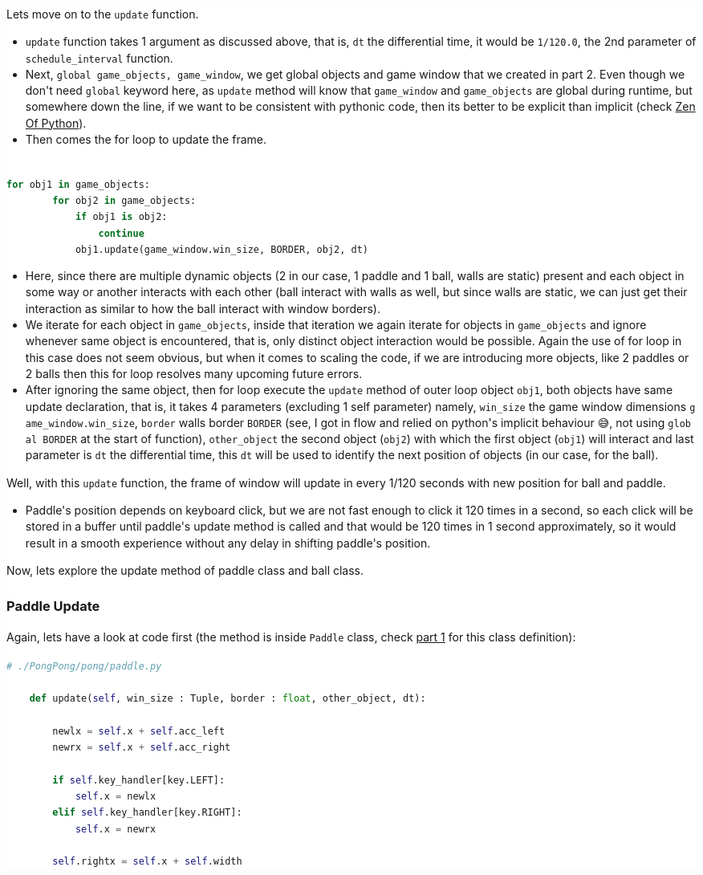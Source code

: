 Lets move on to the `update` function.

- `update` function takes 1 argument as discussed above, that is, `dt` the differential time, it would be `1/120.0`, the 2nd parameter of `schedule_interval` function.
- Next, `global game_objects, game_window`, we get global objects and game window that we created in part 2. Even though we don't need `global` keyword here, as `update` method will know that `game_window` and `game_objects` are global during runtime, but somewhere down the line, if we want to be consistent with pythonic code, then its better to be explicit than implicit (check [Zen Of Python](https://www.python.org/dev/peps/pep-0020/)).
- Then comes the for loop to update the frame.

```python

for obj1 in game_objects:
        for obj2 in game_objects:
            if obj1 is obj2:
                continue
            obj1.update(game_window.win_size, BORDER, obj2, dt)

```

- Here, since there are multiple dynamic objects (2 in our case, 1 paddle and 1 ball, walls are static) present and each object in some way or another interacts with each other (ball interact with walls as well, but since walls are static, we can just get their interaction as similar to how the ball interact with window borders).
- We iterate for each object in `game_objects`, inside that iteration we again iterate for objects in `game_objects` and ignore whenever same object is encountered, that is, only distinct object interaction would be possible. Again the use of for loop in this case does not seem obvious, but when it comes to scaling the code, if we are introducing more objects, like 2 paddles or 2 balls then this for loop resolves many upcoming future errors.
- After ignoring the same object, then for loop execute the `update` method of outer loop object `obj1`, both objects have same update declaration, that is, it takes 4 parameters (excluding 1 self parameter) namely, `win_size` the game window dimensions `game_window.win_size`, `border` walls border `BORDER` (see, I got in flow and relied on python's implicit behaviour 😅, not using `global BORDER` at the start of function), `other_object` the second object (`obj2`) with which the first object (`obj1`) will interact and last parameter is `dt` the differential time, this `dt` will be used to identify the next position of objects (in our case, for the ball).

Well, with this `update` function, the frame of window will update in every 1/120 seconds with new position for ball and paddle.

- Paddle's position depends on keyboard click, but we are not fast enough to click it 120 times in a second, so each click will be stored in a buffer until paddle's update method is called and that would be 120 times in 1 second approximately, so it would result in a smooth experience without any delay in shifting paddle's position.

Now, lets explore the update method of paddle class and ball class.

### Paddle Update

Again, lets have a look at code first (the method is inside `Paddle` class, check [part 1](https://blog.codekaro.info/making-pongpong-game-development-using-pyglet-part-1) for this class definition):

```python
# ./PongPong/pong/paddle.py

    def update(self, win_size : Tuple, border : float, other_object, dt):

        newlx = self.x + self.acc_left
        newrx = self.x + self.acc_right

        if self.key_handler[key.LEFT]:
            self.x = newlx
        elif self.key_handler[key.RIGHT]:
            self.x = newrx

        self.rightx = self.x + self.width
```